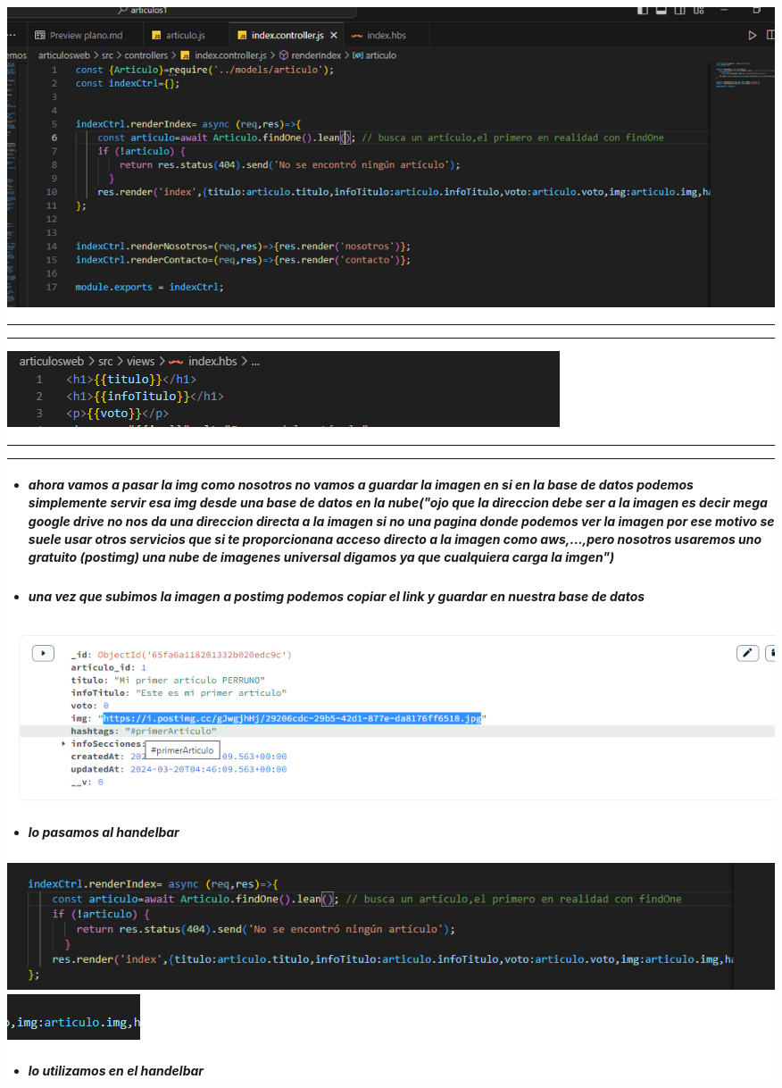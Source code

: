 ![alt text](image-19.png)
***
***
![alt text](image-20.png)
***
***
* ##### ahora vamos a pasar la img como nosotros no vamos a guardar la imagen en si en la base de datos podemos simplemente servir esa img desde una base de datos en la nube("ojo que la direccion debe ser a la imagen es decir mega google drive no nos da una direccion directa a la imagen si no una pagina donde podemos ver la imagen por ese motivo se suele usar otros servicios que si te proporcionana acceso directo a la imagen como aws,...,pero nosotros usaremos uno gratuito (postimg) una nube de imagenes universal digamos ya que cualquiera carga la imgen")
* ##### una vez que subimos la imagen a postimg podemos copiar el link y guardar en nuestra base de datos
![alt text](image-21.png)
* ##### lo pasamos al handelbar
![alt text](image-24.png)
![alt text](image-22.png)
* ##### lo utilizamos en el handelbar